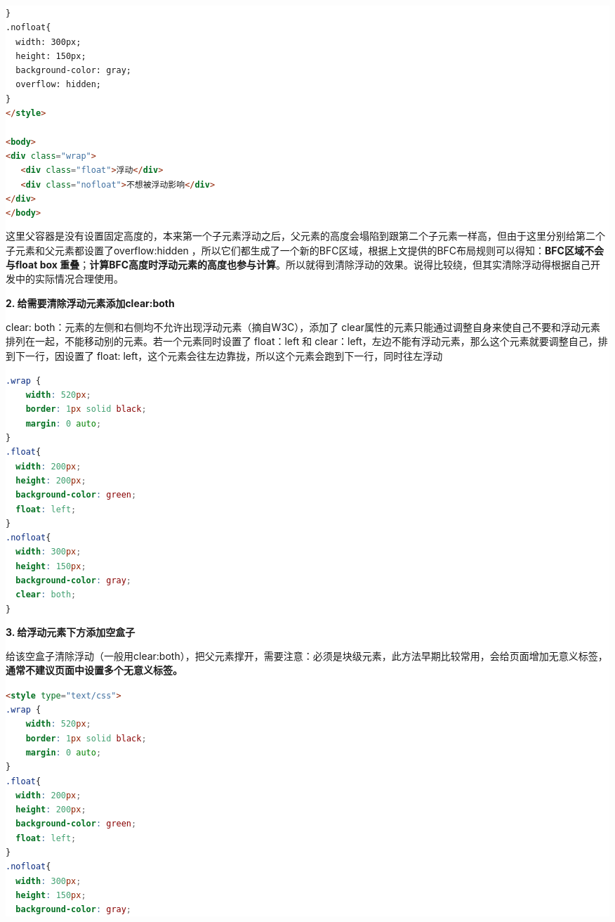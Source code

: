 ```html
}
.nofloat{
  width: 300px;
  height: 150px;
  background-color: gray;
  overflow: hidden;
}
</style>

<body>
<div class="wrap">
   <div class="float">浮动</div>
   <div class="nofloat">不想被浮动影响</div>
</div>
</body>
```

这里父容器是没有设置固定高度的，本来第一个子元素浮动之后，父元素的高度会塌陷到跟第二个子元素一样高，但由于这里分别给第二个子元素和父元素都设置了overflow:hidden ，所以它们都生成了一个新的BFC区域，根据上文提供的BFC布局规则可以得知：**BFC区域不会与float box 重叠**；**计算BFC高度时浮动元素的高度也参与计算**。所以就得到清除浮动的效果。说得比较绕，但其实清除浮动得根据自己开发中的实际情况合理使用。  

**2. 给需要清除浮动元素添加clear:both**

clear: both：元素的左侧和右侧均不允许出现浮动元素（摘自W3C），添加了 clear属性的元素只能通过调整自身来使自己不要和浮动元素排列在一起，不能移动别的元素。若一个元素同时设置了 float：left 和 clear：left，左边不能有浮动元素，那么这个元素就要调整自己，排到下一行，因设置了 float: left，这个元素会往左边靠拢，所以这个元素会跑到下一行，同时往左浮动

```css
.wrap {
    width: 520px;
    border: 1px solid black;
    margin: 0 auto;
}
.float{
  width: 200px;
  height: 200px;
  background-color: green;
  float: left;
}
.nofloat{
  width: 300px;
  height: 150px;
  background-color: gray;
  clear: both;
}
```

  **3. 给浮动元素下方添加空盒子**

给该空盒子清除浮动（一般用clear:both），把父元素撑开，需要注意：必须是块级元素，此方法早期比较常用，会给页面增加无意义标签，**通常不建议页面中设置多个无意义标签。**

```html
<style type="text/css">
.wrap {
    width: 520px;
    border: 1px solid black;
    margin: 0 auto;
}
.float{
  width: 200px;
  height: 200px;
  background-color: green;
  float: left;
}
.nofloat{
  width: 300px;
  height: 150px;
  background-color: gray;
```